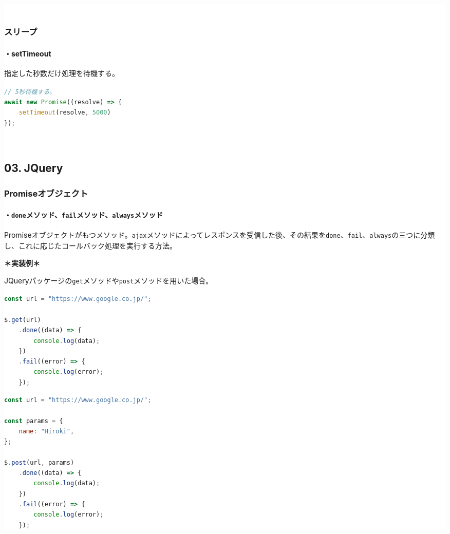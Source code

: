 <br>

### スリープ

#### ・setTimeout

指定した秒数だけ処理を待機する。

```javascript
// 5秒待機する。
await new Promise((resolve) => {
    setTimeout(resolve, 5000)
});
```

<br>

## 03. JQuery

### Promiseオブジェクト

#### ・```done```メソッド、```fail```メソッド、```always```メソッド

Promiseオブジェクトがもつメソッド。```ajax```メソッドによってレスポンスを受信した後、その結果を```done```、```fail```、```always```の三つに分類し、これに応じたコールバック処理を実行する方法。

**＊実装例＊**

JQueryパッケージの```get```メソッドや```post```メソッドを用いた場合。

```javascript
const url = "https://www.google.co.jp/";

$.get(url)
    .done((data) => {
        console.log(data);
    })
    .fail((error) => {
        console.log(error);
    });
```

```javascript
const url = "https://www.google.co.jp/";

const params = {
    name: "Hiroki",
};

$.post(url, params)
    .done((data) => {
        console.log(data);
    })
    .fail((error) => {
        console.log(error);
    });
```
